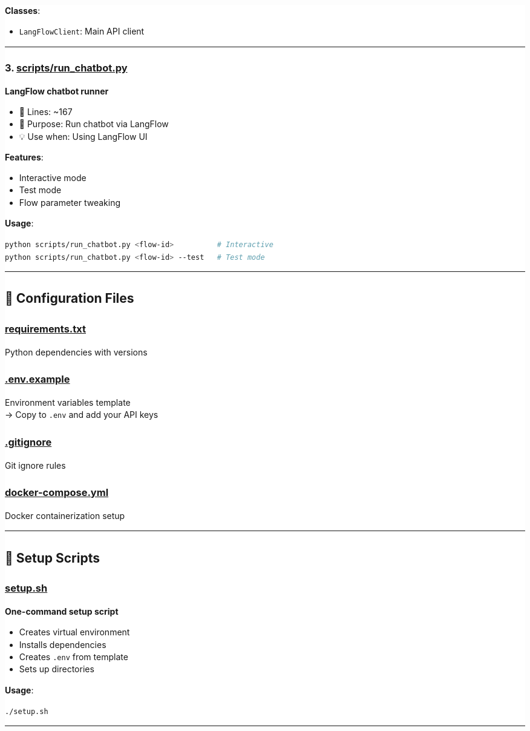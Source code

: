 **Classes**:
- `LangFlowClient`: Main API client

---

### 3. [scripts/run_chatbot.py](scripts/run_chatbot.py)
**LangFlow chatbot runner**
- 📖 Lines: ~167
- 🎯 Purpose: Run chatbot via LangFlow
- 💡 Use when: Using LangFlow UI

**Features**:
- Interactive mode
- Test mode
- Flow parameter tweaking

**Usage**:
```bash
python scripts/run_chatbot.py <flow-id>          # Interactive
python scripts/run_chatbot.py <flow-id> --test   # Test mode
```

---

## 🔧 Configuration Files

### [requirements.txt](requirements.txt)
Python dependencies with versions

### [.env.example](.env.example)
Environment variables template  
→ Copy to `.env` and add your API keys

### [.gitignore](.gitignore)
Git ignore rules

### [docker-compose.yml](docker-compose.yml)
Docker containerization setup

---

## 🚀 Setup Scripts

### [setup.sh](setup.sh)
**One-command setup script**
- Creates virtual environment
- Installs dependencies
- Creates `.env` from template
- Sets up directories

**Usage**:
```bash
./setup.sh
```

---